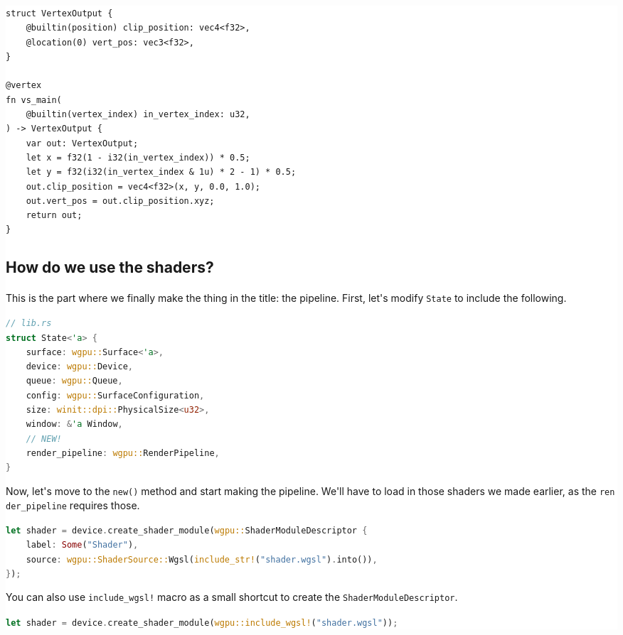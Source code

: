 ```wgsl
struct VertexOutput {
    @builtin(position) clip_position: vec4<f32>,
    @location(0) vert_pos: vec3<f32>,
}

@vertex
fn vs_main(
    @builtin(vertex_index) in_vertex_index: u32,
) -> VertexOutput {
    var out: VertexOutput;
    let x = f32(1 - i32(in_vertex_index)) * 0.5;
    let y = f32(i32(in_vertex_index & 1u) * 2 - 1) * 0.5;
    out.clip_position = vec4<f32>(x, y, 0.0, 1.0);
    out.vert_pos = out.clip_position.xyz;
    return out;
}
```

</div>

## How do we use the shaders?

This is the part where we finally make the thing in the title: the pipeline. First, let's modify `State` to include the following.

```rust
// lib.rs
struct State<'a> {
    surface: wgpu::Surface<'a>,
    device: wgpu::Device,
    queue: wgpu::Queue,
    config: wgpu::SurfaceConfiguration,
    size: winit::dpi::PhysicalSize<u32>,
    window: &'a Window,
    // NEW!
    render_pipeline: wgpu::RenderPipeline,
}
```

Now, let's move to the `new()` method and start making the pipeline. We'll have to load in those shaders we made earlier, as the `render_pipeline` requires those.

```rust
let shader = device.create_shader_module(wgpu::ShaderModuleDescriptor {
    label: Some("Shader"),
    source: wgpu::ShaderSource::Wgsl(include_str!("shader.wgsl").into()),
});
```

<div class="note">

You can also use `include_wgsl!` macro as a small shortcut to create the `ShaderModuleDescriptor`.

```rust
let shader = device.create_shader_module(wgpu::include_wgsl!("shader.wgsl"));
```
